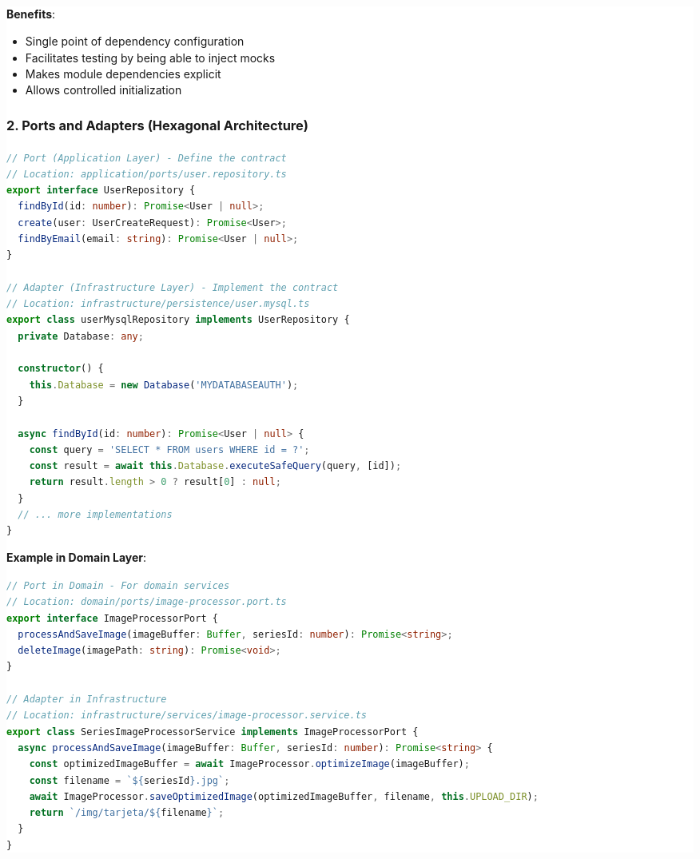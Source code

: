 **Benefits**:

- Single point of dependency configuration
- Facilitates testing by being able to inject mocks
- Makes module dependencies explicit
- Allows controlled initialization

### 2. Ports and Adapters (Hexagonal Architecture)

```typescript
// Port (Application Layer) - Define the contract
// Location: application/ports/user.repository.ts
export interface UserRepository {
  findById(id: number): Promise<User | null>;
  create(user: UserCreateRequest): Promise<User>;
  findByEmail(email: string): Promise<User | null>;
}

// Adapter (Infrastructure Layer) - Implement the contract
// Location: infrastructure/persistence/user.mysql.ts
export class userMysqlRepository implements UserRepository {
  private Database: any;

  constructor() {
    this.Database = new Database('MYDATABASEAUTH');
  }

  async findById(id: number): Promise<User | null> {
    const query = 'SELECT * FROM users WHERE id = ?';
    const result = await this.Database.executeSafeQuery(query, [id]);
    return result.length > 0 ? result[0] : null;
  }
  // ... more implementations
}
```

**Example in Domain Layer**:

```typescript
// Port in Domain - For domain services
// Location: domain/ports/image-processor.port.ts
export interface ImageProcessorPort {
  processAndSaveImage(imageBuffer: Buffer, seriesId: number): Promise<string>;
  deleteImage(imagePath: string): Promise<void>;
}

// Adapter in Infrastructure
// Location: infrastructure/services/image-processor.service.ts
export class SeriesImageProcessorService implements ImageProcessorPort {
  async processAndSaveImage(imageBuffer: Buffer, seriesId: number): Promise<string> {
    const optimizedImageBuffer = await ImageProcessor.optimizeImage(imageBuffer);
    const filename = `${seriesId}.jpg`;
    await ImageProcessor.saveOptimizedImage(optimizedImageBuffer, filename, this.UPLOAD_DIR);
    return `/img/tarjeta/${filename}`;
  }
}
```

